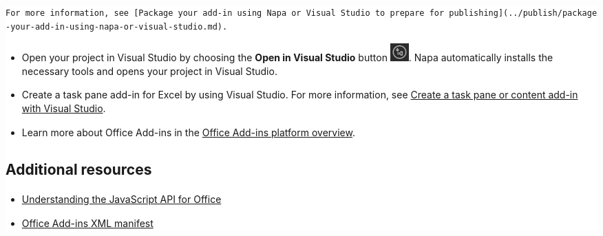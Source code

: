     For more information, see [Package your add-in using Napa or Visual Studio to prepare for publishing](../publish/package-your-add-in-using-napa-or-visual-studio.md).
    
- Open your project in Visual Studio by choosing the  **Open in Visual Studio** button
![Open in Visual Studio button](../../images/Apps_Napa_OpenInVS.png). Napa automatically installs the necessary tools and opens your project in Visual Studio.
    
- Create a task pane add-in for Excel by using Visual Studio. For more information, see [Create a task pane or content add-in with Visual Studio](../../docs/essentials/create-a-task-pane-or-content-add-in-with-visual-studio.md).
    
- Learn more about Office Add-ins in the [Office Add-ins platform overview](../../docs/overview/platform-overview.md).
    

## Additional resources



- [Understanding the JavaScript API for Office](../../docs/overview/understanding-the-javascript-api-for-office.md)
    
- [Office Add-ins XML manifest](../../docs/overview/add-in-manifests.md)
    
